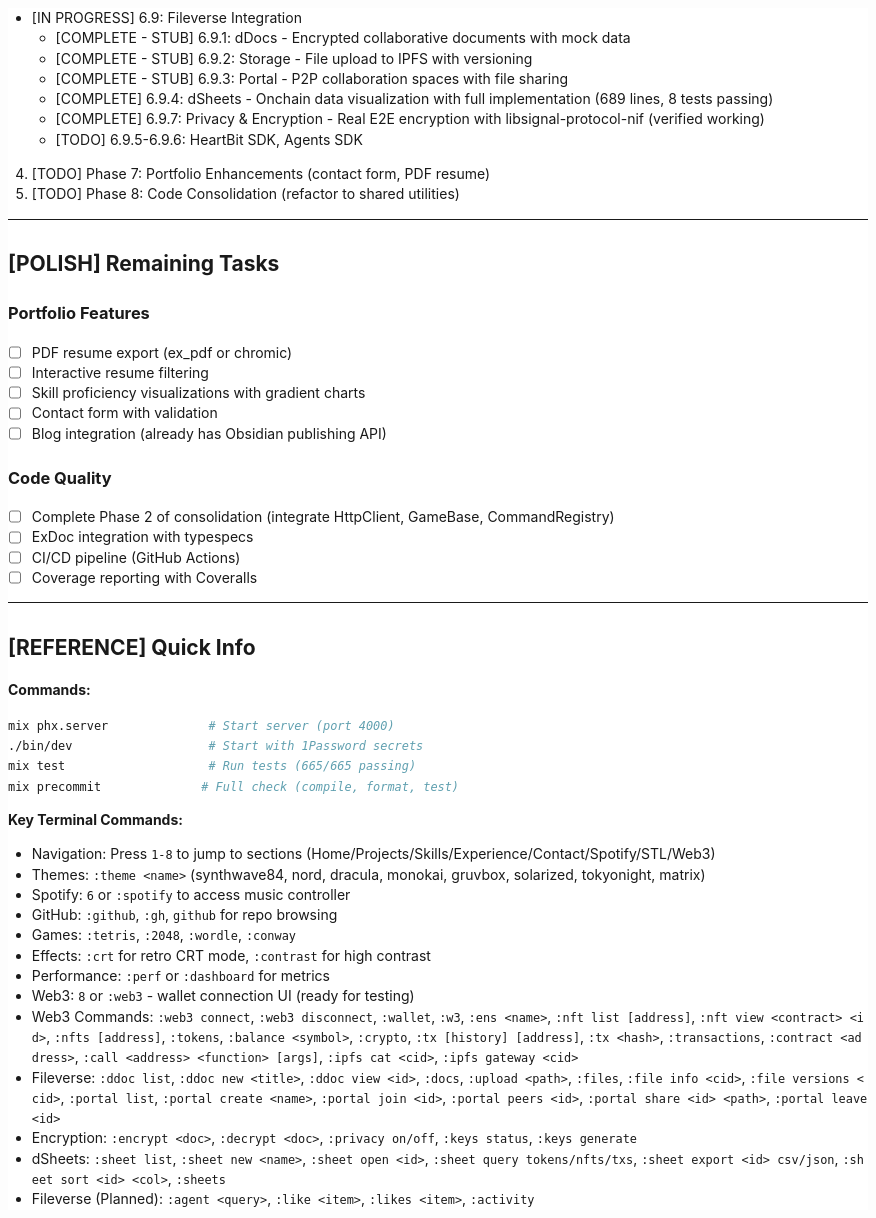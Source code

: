    - [IN PROGRESS] 6.9: Fileverse Integration
     - [COMPLETE - STUB] 6.9.1: dDocs - Encrypted collaborative documents with mock data
     - [COMPLETE - STUB] 6.9.2: Storage - File upload to IPFS with versioning
     - [COMPLETE - STUB] 6.9.3: Portal - P2P collaboration spaces with file sharing
     - [COMPLETE] 6.9.4: dSheets - Onchain data visualization with full implementation (689 lines, 8 tests passing)
     - [COMPLETE] 6.9.7: Privacy & Encryption - Real E2E encryption with libsignal-protocol-nif (verified working)
     - [TODO] 6.9.5-6.9.6: HeartBit SDK, Agents SDK
4. [TODO] Phase 7: Portfolio Enhancements (contact form, PDF resume)
5. [TODO] Phase 8: Code Consolidation (refactor to shared utilities)

---

## [POLISH] Remaining Tasks

### Portfolio Features
- [ ] PDF resume export (ex_pdf or chromic)
- [ ] Interactive resume filtering
- [ ] Skill proficiency visualizations with gradient charts
- [ ] Contact form with validation
- [ ] Blog integration (already has Obsidian publishing API)

### Code Quality
- [ ] Complete Phase 2 of consolidation (integrate HttpClient, GameBase, CommandRegistry)
- [ ] ExDoc integration with typespecs
- [ ] CI/CD pipeline (GitHub Actions)
- [ ] Coverage reporting with Coveralls

---

## [REFERENCE] Quick Info

**Commands:**
```bash
mix phx.server              # Start server (port 4000)
./bin/dev                   # Start with 1Password secrets
mix test                    # Run tests (665/665 passing)
mix precommit              # Full check (compile, format, test)
```

**Key Terminal Commands:**
- Navigation: Press `1-8` to jump to sections (Home/Projects/Skills/Experience/Contact/Spotify/STL/Web3)
- Themes: `:theme <name>` (synthwave84, nord, dracula, monokai, gruvbox, solarized, tokyonight, matrix)
- Spotify: `6` or `:spotify` to access music controller
- GitHub: `:github`, `:gh`, `github` for repo browsing
- Games: `:tetris`, `:2048`, `:wordle`, `:conway`
- Effects: `:crt` for retro CRT mode, `:contrast` for high contrast
- Performance: `:perf` or `:dashboard` for metrics
- Web3: `8` or `:web3` - wallet connection UI (ready for testing)
- Web3 Commands: `:web3 connect`, `:web3 disconnect`, `:wallet`, `:w3`, `:ens <name>`, `:nft list [address]`, `:nft view <contract> <id>`, `:nfts [address]`, `:tokens`, `:balance <symbol>`, `:crypto`, `:tx [history] [address]`, `:tx <hash>`, `:transactions`, `:contract <address>`, `:call <address> <function> [args]`, `:ipfs cat <cid>`, `:ipfs gateway <cid>`
- Fileverse: `:ddoc list`, `:ddoc new <title>`, `:ddoc view <id>`, `:docs`, `:upload <path>`, `:files`, `:file info <cid>`, `:file versions <cid>`, `:portal list`, `:portal create <name>`, `:portal join <id>`, `:portal peers <id>`, `:portal share <id> <path>`, `:portal leave <id>`
- Encryption: `:encrypt <doc>`, `:decrypt <doc>`, `:privacy on/off`, `:keys status`, `:keys generate`
- dSheets: `:sheet list`, `:sheet new <name>`, `:sheet open <id>`, `:sheet query tokens/nfts/txs`, `:sheet export <id> csv/json`, `:sheet sort <id> <col>`, `:sheets`
- Fileverse (Planned): `:agent <query>`, `:like <item>`, `:likes <item>`, `:activity`